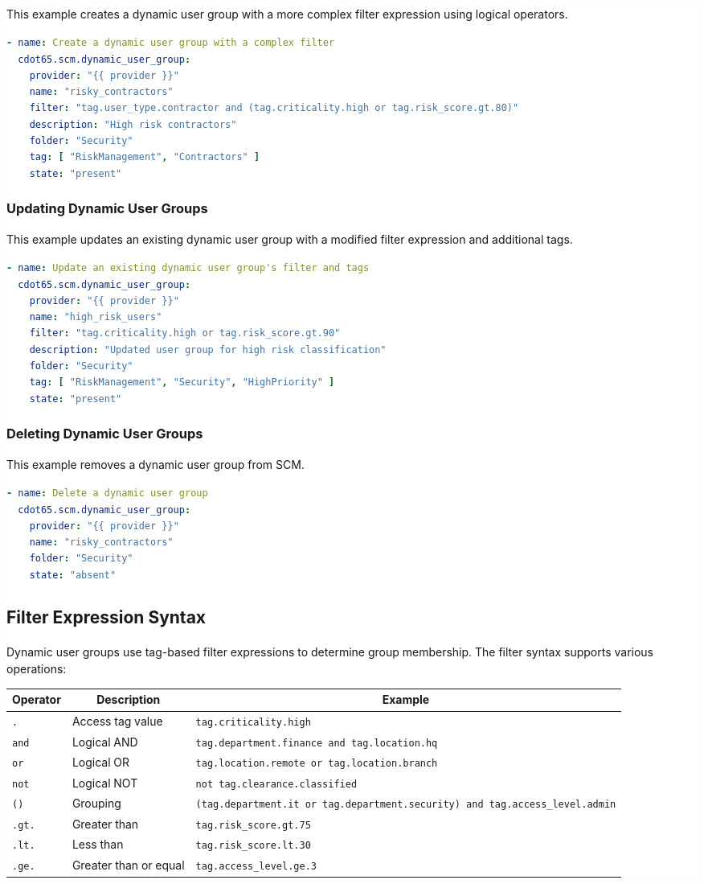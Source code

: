 This example creates a dynamic user group with a more complex filter expression using logical
operators.

```yaml
- name: Create a dynamic user group with a complex filter
  cdot65.scm.dynamic_user_group:
    provider: "{{ provider }}"
    name: "risky_contractors"
    filter: "tag.user_type.contractor and (tag.criticality.high or tag.risk_score.gt.80)"
    description: "High risk contractors"
    folder: "Security"
    tag: [ "RiskManagement", "Contractors" ]
    state: "present"
```

### Updating Dynamic User Groups

This example updates an existing dynamic user group with a modified filter expression and additional
tags.

```yaml
- name: Update an existing dynamic user group's filter and tags
  cdot65.scm.dynamic_user_group:
    provider: "{{ provider }}"
    name: "high_risk_users"
    filter: "tag.criticality.high or tag.risk_score.gt.90"
    description: "Updated user group for high risk classification"
    folder: "Security"
    tag: [ "RiskManagement", "Security", "HighPriority" ]
    state: "present"
```

### Deleting Dynamic User Groups

This example removes a dynamic user group from SCM.

```yaml
- name: Delete a dynamic user group
  cdot65.scm.dynamic_user_group:
    provider: "{{ provider }}"
    name: "risky_contractors"
    folder: "Security"
    state: "absent"
```

## Filter Expression Syntax

Dynamic user groups use tag-based filter expressions to determine group membership. The filter
syntax supports various operations:

| Operator | Description           | Example                                                                     |
| -------- | --------------------- | --------------------------------------------------------------------------- |
| `.`      | Access tag value      | `tag.criticality.high`                                                      |
| `and`    | Logical AND           | `tag.department.finance and tag.location.hq`                                |
| `or`     | Logical OR            | `tag.location.remote or tag.location.branch`                                |
| `not`    | Logical NOT           | `not tag.clearance.classified`                                              |
| `()`     | Grouping              | `(tag.department.it or tag.department.security) and tag.access_level.admin` |
| `.gt.`   | Greater than          | `tag.risk_score.gt.75`                                                      |
| `.lt.`   | Less than             | `tag.risk_score.lt.30`                                                      |
| `.ge.`   | Greater than or equal | `tag.access_level.ge.3`                                                     |
